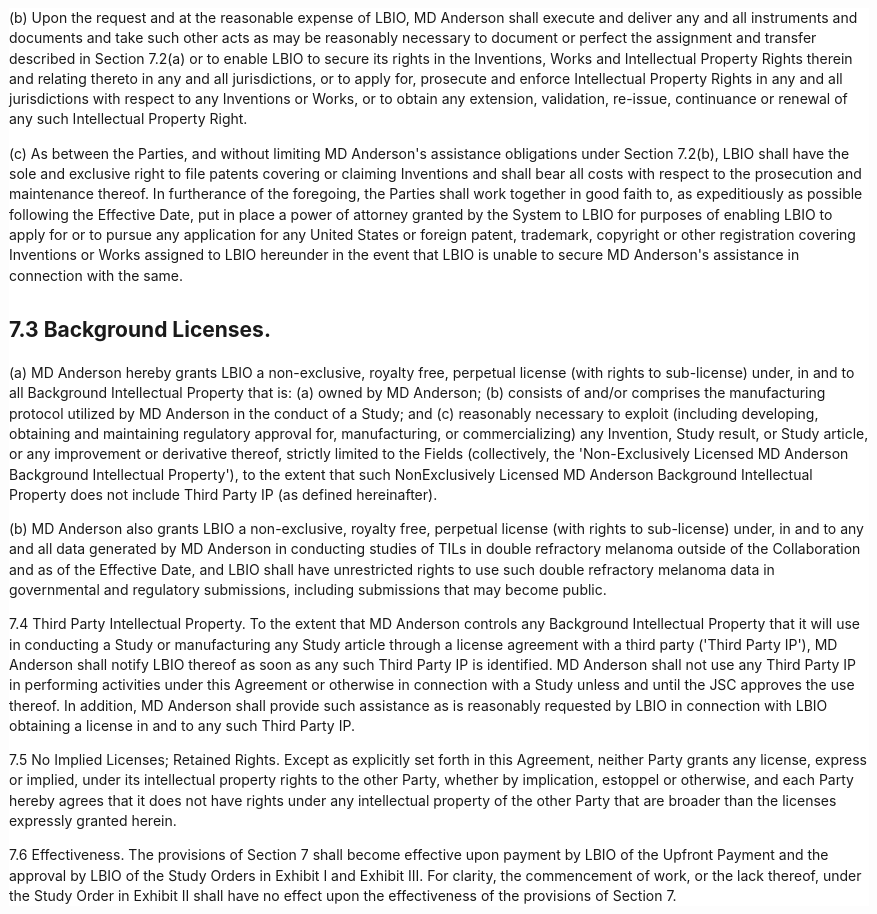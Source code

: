 (b) Upon the request and at the reasonable expense of LBIO, MD Anderson shall execute and deliver any and all instruments and documents and take such other acts as may be reasonably necessary to document or perfect the assignment and transfer described in Section 7.2(a) or to enable LBIO to secure its rights in the Inventions, Works and Intellectual Property Rights therein and relating thereto in any and all jurisdictions, or to apply for, prosecute and enforce Intellectual Property Rights in any and all jurisdictions with respect to any Inventions or Works, or to obtain any extension, validation, re-issue, continuance or renewal of any such Intellectual Property Right.

(c) As between the Parties, and without limiting MD Anderson's assistance obligations under Section 7.2(b), LBIO shall have the sole and exclusive right to file patents covering or claiming Inventions and shall bear all costs with respect to the prosecution and maintenance thereof. In furtherance of the foregoing, the Parties shall work together in good faith to, as expeditiously as possible following the Effective Date, put in place a power of attorney granted by the System to LBIO for purposes of enabling LBIO to apply for or to pursue any application for any United States or foreign patent, trademark, copyright or other registration covering Inventions or Works assigned to LBIO hereunder in the event that LBIO is unable to secure MD Anderson's assistance in connection with the same.

## 7.3 Background Licenses.

(a) MD Anderson hereby grants LBIO a non-exclusive, royalty free, perpetual license (with rights to sub-license) under, in and to all Background Intellectual Property that is: (a) owned by MD Anderson; (b) consists of and/or comprises the manufacturing protocol utilized by MD Anderson in the conduct of a Study; and (c) reasonably necessary to exploit (including developing, obtaining and maintaining regulatory approval for, manufacturing, or commercializing) any Invention, Study result, or Study article, or any improvement or derivative thereof, strictly limited to the Fields (collectively, the 'Non-Exclusively Licensed MD Anderson Background Intellectual Property'), to the extent that such NonExclusively Licensed MD Anderson Background Intellectual Property does not include Third Party IP (as defined hereinafter).

(b) MD Anderson also grants LBIO a non-exclusive, royalty free, perpetual license (with rights to sub-license) under, in and to any and all data generated by MD Anderson in conducting studies of TILs in double refractory melanoma outside of the Collaboration and as of the Effective Date, and LBIO shall have unrestricted rights to use such double refractory melanoma data in governmental and regulatory submissions, including submissions that may become public.

7.4 Third Party Intellectual Property. To the extent that MD Anderson controls any Background Intellectual Property that it will use in conducting a Study or manufacturing any Study article through a license agreement with a third party ('Third Party IP'), MD Anderson shall notify LBIO thereof as soon as any such Third Party IP is identified. MD Anderson shall not use any Third Party IP in performing activities under this Agreement or otherwise in connection with a Study unless and until the JSC approves the use thereof. In addition, MD Anderson shall provide such assistance as is reasonably requested by LBIO in connection with LBIO obtaining a license in and to any such Third Party IP.

7.5 No Implied Licenses; Retained Rights. Except as explicitly set forth in this Agreement, neither Party grants any license, express or implied, under its intellectual property rights to the other Party, whether by implication, estoppel or otherwise, and each Party hereby agrees that it does not have rights under any intellectual property of the other Party that are broader than the licenses expressly granted herein.

7.6 Effectiveness. The provisions of Section 7 shall become effective upon payment by LBIO of the Upfront Payment and the approval by LBIO of the Study Orders in Exhibit I and Exhibit III. For clarity, the commencement of work, or the lack thereof, under the Study Order in Exhibit II shall have no effect upon the effectiveness of the provisions of Section 7.
